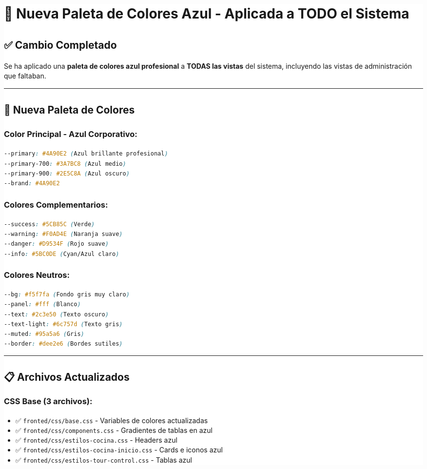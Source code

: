 # 🎨 Nueva Paleta de Colores Azul - Aplicada a TODO el Sistema

## ✅ Cambio Completado

Se ha aplicado una **paleta de colores azul profesional** a **TODAS las vistas** del sistema, incluyendo las vistas de administración que faltaban.

---

## 🎨 Nueva Paleta de Colores

### Color Principal - Azul Corporativo:
```css
--primary: #4A90E2 (Azul brillante profesional)
--primary-700: #3A7BC8 (Azul medio)
--primary-900: #2E5C8A (Azul oscuro)
--brand: #4A90E2
```

### Colores Complementarios:
```css
--success: #5CB85C (Verde)
--warning: #F0AD4E (Naranja suave)
--danger: #D9534F (Rojo suave)
--info: #5BC0DE (Cyan/Azul claro)
```

### Colores Neutros:
```css
--bg: #f5f7fa (Fondo gris muy claro)
--panel: #fff (Blanco)
--text: #2c3e50 (Texto oscuro)
--text-light: #6c757d (Texto gris)
--muted: #95a5a6 (Gris)
--border: #dee2e6 (Bordes sutiles)
```

---

## 📋 Archivos Actualizados

### CSS Base (3 archivos):
- ✅ `fronted/css/base.css` - Variables de colores actualizadas
- ✅ `fronted/css/components.css` - Gradientes de tablas en azul
- ✅ `fronted/css/estilos-cocina.css` - Headers azul
- ✅ `fronted/css/estilos-cocina-inicio.css` - Cards e iconos azul
- ✅ `fronted/css/estilos-tour-control.css` - Tablas azul
